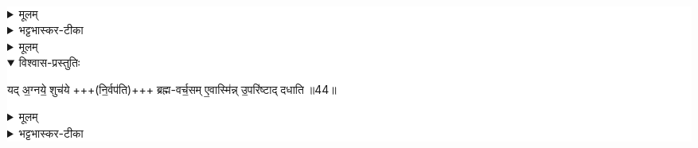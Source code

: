 <details><summary>मूलम्</summary></details>

<details><summary>भट्टभास्कर-टीका</summary></details>


<details><summary>मूलम्</summary></details>

<details open><summary>विश्वास-प्रस्तुतिः</summary>

यद् अ॒ग्नये॒ शुच॑ये +++(नि॒र्वप॑ति)+++ ब्रह्म-वर्च॒सम् ए॒वास्मि॑न्न् उ॒परि॑ष्टाद् दधाति ॥44॥  
</details>

<details><summary>मूलम्</summary></details>

<details><summary>भट्टभास्कर-टीका</summary></details>

